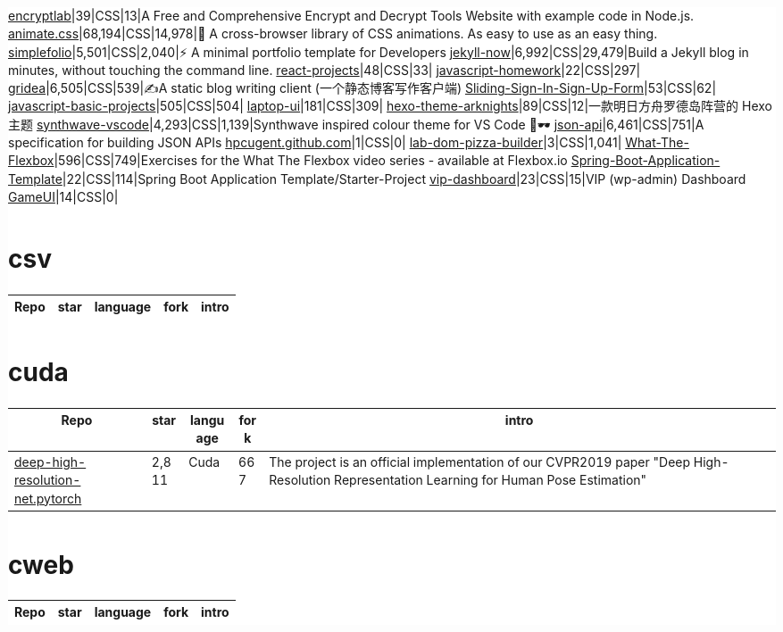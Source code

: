 [encryptlab](https://github.com/fauzan121002/encryptlab)|39|CSS|13|A Free and Comprehensive Encrypt and Decrypt Tools Website with example code in Node.js.
[animate.css](https://github.com/animate-css/animate.css)|68,194|CSS|14,978|🍿 A cross-browser library of CSS animations. As easy to use as an easy thing.
[simplefolio](https://github.com/cobidev/simplefolio)|5,501|CSS|2,040|⚡️ A minimal portfolio template for Developers
[jekyll-now](https://github.com/barryclark/jekyll-now)|6,992|CSS|29,479|Build a Jekyll blog in minutes, without touching the command line.
[react-projects](https://github.com/john-smilga/react-projects)|48|CSS|33|
[javascript-homework](https://github.com/goitacademy/javascript-homework)|22|CSS|297|
[gridea](https://github.com/getgridea/gridea)|6,505|CSS|539|✍️A static blog writing client (一个静态博客写作客户端)
[Sliding-Sign-In-Sign-Up-Form](https://github.com/sefyudem/Sliding-Sign-In-Sign-Up-Form)|53|CSS|62|
[javascript-basic-projects](https://github.com/john-smilga/javascript-basic-projects)|505|CSS|504|
[laptop-ui](https://github.com/developedbyed/laptop-ui)|181|CSS|309|
[hexo-theme-arknights](https://github.com/Yue-plus/hexo-theme-arknights)|89|CSS|12|一款明日方舟罗德岛阵营的 Hexo 主题
[synthwave-vscode](https://github.com/robb0wen/synthwave-vscode)|4,293|CSS|1,139|Synthwave inspired colour theme for VS Code 🌅🕶
[json-api](https://github.com/json-api/json-api)|6,461|CSS|751|A specification for building JSON APIs
[hpcugent.github.com](https://github.com/hpcugent/hpcugent.github.com)|1|CSS|0|
[lab-dom-pizza-builder](https://github.com/ironhack-labs/lab-dom-pizza-builder)|3|CSS|1,041|
[What-The-Flexbox](https://github.com/wesbos/What-The-Flexbox)|596|CSS|749|Exercises for the What The Flexbox video series - available at Flexbox.io
[Spring-Boot-Application-Template](https://github.com/Spring-Boot-Framework/Spring-Boot-Application-Template)|22|CSS|114|Spring Boot Application Template/Starter-Project
[vip-dashboard](https://github.com/Automattic/vip-dashboard)|23|CSS|15|VIP (wp-admin) Dashboard
[GameUI](https://github.com/DaniloLima122/GameUI)|14|CSS|0|


# csv

Repo|star|language|fork|intro
-|-|-|-|-



# cuda

Repo|star|language|fork|intro
-|-|-|-|-
[deep-high-resolution-net.pytorch](https://github.com/leoxiaobin/deep-high-resolution-net.pytorch)|2,811|Cuda|667|The project is an official implementation of our CVPR2019 paper "Deep High-Resolution Representation Learning for Human Pose Estimation"


# cweb

Repo|star|language|fork|intro
-|-|-|-|-
